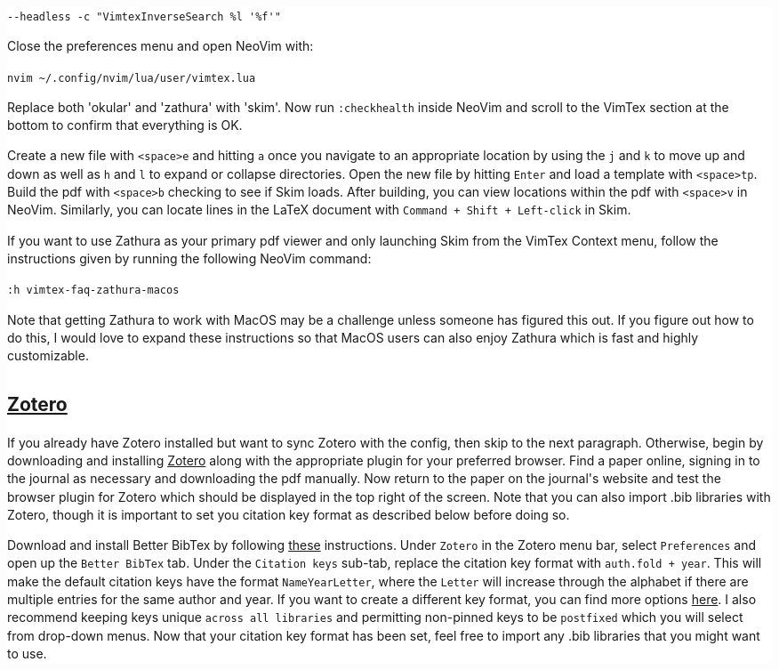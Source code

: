     --headless -c "VimtexInverseSearch %l '%f'"

Close the preferences menu and open NeoVim with:

    nvim ~/.config/nvim/lua/user/vimtex.lua

Replace both 'okular' and 'zathura' with 'skim'. Now run `:checkhealth`
inside NeoVim and scroll to the VimTex section at the bottom to confirm
that everything is OK.

Create a new file with `<space>e` and hitting `a` once you navigate to
an appropriate location by using the `j` and `k` to move up and down as
well as `h` and `l` to expand or collapse directories. Open the new file
by hitting `Enter` and load a template with `<space>tp`. Build the pdf
with `<space>b` checking to see if Skim loads. After building, you can
view locations within the pdf with `<space>v` in NeoVim. Similarly, you
can locate lines in the LaTeX document with
`Command + Shift + Left-click` in Skim.

If you want to use Zathura as your primary pdf viewer and only launching
Skim from the VimTex Context menu, follow the instructions given by
running the following NeoVim command:

    :h vimtex-faq-zathura-macos

Note that getting Zathura to work with MacOS may be a challenge unless
someone has figured this out. If you figure out how to do this, I would
love to expand these instructions so that MacOS users can also enjoy
Zathura which is fast and highly customizable.

## [Zotero](https://www.zotero.org/)

If you already have Zotero installed but want to sync Zotero with the
config, then skip to the next paragraph. Otherwise, begin by downloading
and installing [Zotero](https://www.zotero.org/) along with the
appropriate plugin for your preferred browser. Find a paper online,
signing in to the journal as necessary and downloading the pdf manually.
Now return to the paper on the journal's website and test the browser
plugin for Zotero which should be displayed in the top right of the
screen. Note that you can also import .bib libraries with Zotero, though
it is important to set you citation key format as described below before
doing so.

Download and install Better BibTex by following
[these](https://retorque.re/zotero-better-bibtex/installation/)
instructions. Under `Zotero` in the Zotero menu bar, select
`Preferences` and open up the `Better BibTex` tab. Under the
`Citation keys` sub-tab, replace the citation key format
with `auth.fold + year`. This will make the default citation keys have
the format `NameYearLetter`, where the `Letter` will increase through
the alphabet if there are multiple entries for the same author and year.
If you want to create a different key format, you can find more options
[here](https://retorque.re/zotero-better-bibtex/citing/#generating-citekeys).
I also recommend keeping keys unique `across all libraries` and
permitting non-pinned keys to be `postfixed` which you will select from
drop-down menus. Now that your citation key format has been set, feel
free to import any .bib libraries that you might want to use.
